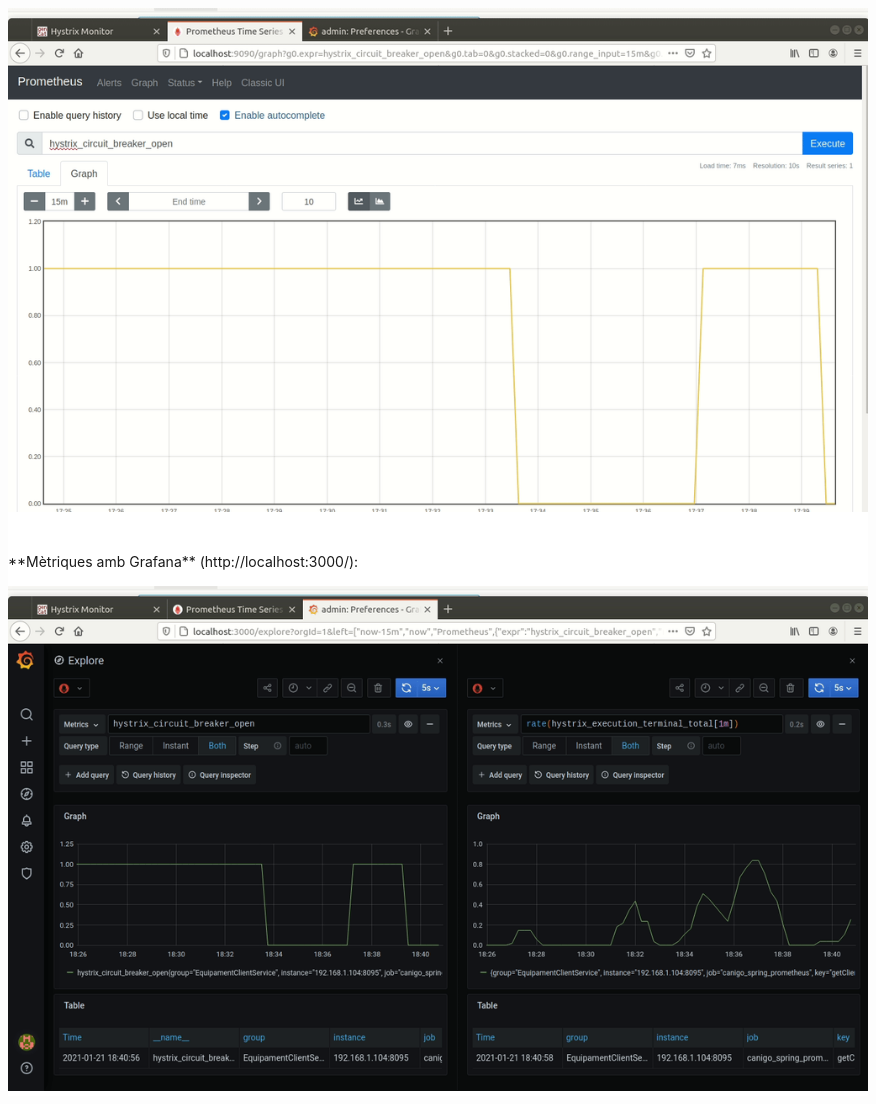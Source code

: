 ![Spring circuit Ejemplo 4](/images/howtos/2021-01-02_spring_circuit_example4.gif)

<br/>
**Mètriques amb Grafana** (http://localhost:3000/):

![Spring circuit Ejemplo 5](/images/howtos/2021-01-02_spring_circuit_example5.gif)
